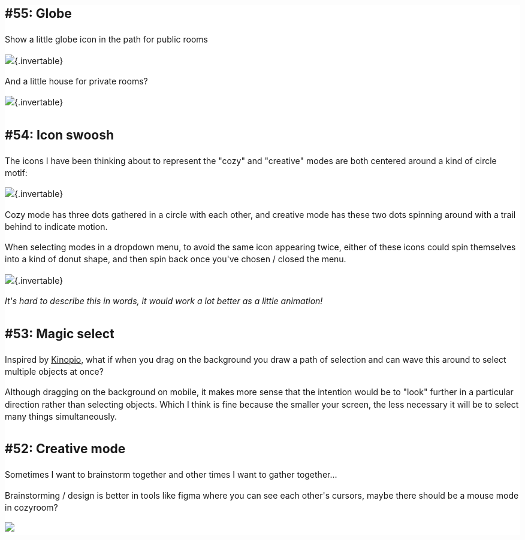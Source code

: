 <a name="55"></a>

## #55: Globe

Show a little globe icon in the path for public rooms

![](/images/cozy-path-globe.png){.invertable}

And a little house for private rooms?

![](/images/cozy-path-home.png){.invertable}

<a name="54"></a>

## #54: Icon swoosh

The icons I have been thinking about to represent the "cozy" and "creative" modes are both centered around a kind of circle motif:

![](/images/cozy-creative-icons.png){.invertable}

Cozy mode has three dots gathered in a circle with each other, and creative mode has these two dots spinning around with a trail behind to indicate motion.

When selecting modes in a dropdown menu, to avoid the same icon appearing twice, either of these icons could spin themselves into a kind of donut shape, and then spin back once you've chosen / closed the menu.

![](/images/cozy-mode-dropdown.png){.invertable}

*It's hard to describe this in words, it would work a lot better as a little animation!*

<a name="53"></a>

## #53: Magic select

Inspired by [Kinopio](https://kinopio.club), what if when you drag on the background you draw a path of selection and can wave this around to select multiple objects at once?

Although dragging on the background on mobile, it makes more sense that the intention would be to "look" further in a particular direction rather than selecting objects. Which I think is fine because the smaller your screen, the less necessary it will be to select many things simultaneously.

<a name="52"></a>

## #52: Creative mode

Sometimes I want to brainstorm together and other times I want to gather together...

Brainstorming / design is better in tools like figma where you can see each other's cursors, maybe there should be a mouse mode in cozyroom?

![](/images/cozymind-cursors.png)
